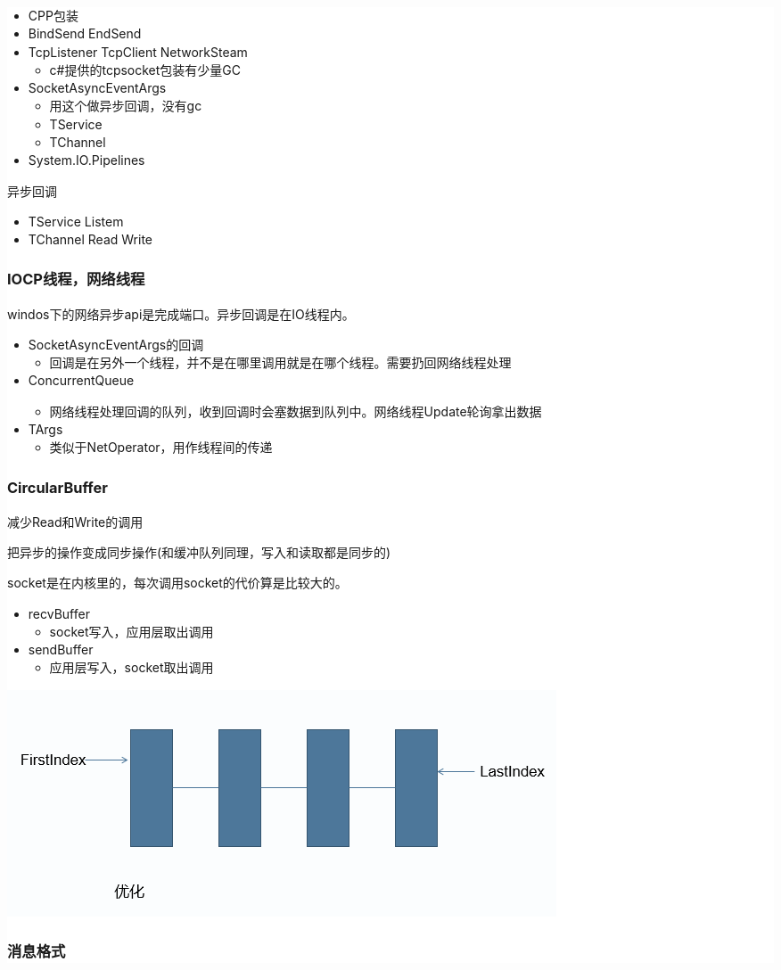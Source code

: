 - CPP包装
- BindSend EndSend
- TcpListener TcpClient NetworkSteam
  - c#提供的tcpsocket包装有少量GC
- SocketAsyncEventArgs
  - 用这个做异步回调，没有gc
  - TService
  - TChannel
- System.IO.Pipelines 

异步回调

- TService Listem
- TChannel Read Write

### IOCP线程，网络线程

windos下的网络异步api是完成端口。异步回调是在IO线程内。

- SocketAsyncEventArgs的回调
  - 回调是在另外一个线程，并不是在哪里调用就是在哪个线程。需要扔回网络线程处理
- ConcurrentQueue<TArgs>
  - 网络线程处理回调的队列，收到回调时会塞数据到队列中。网络线程Update轮询拿出数据
- TArgs
  - 类似于NetOperator，用作线程间的传递

### CircularBuffer

减少Read和Write的调用

把异步的操作变成同步操作(和缓冲队列同理，写入和读取都是同步的)

socket是在内核里的，每次调用socket的代价算是比较大的。

- recvBuffer
  - socket写入，应用层取出调用
- sendBuffer
  - 应用层写入，socket取出调用

![image-20230726193709984](网络游戏架构设计-熊猫.assets/image-20230726193709984.png)

### 消息格式
